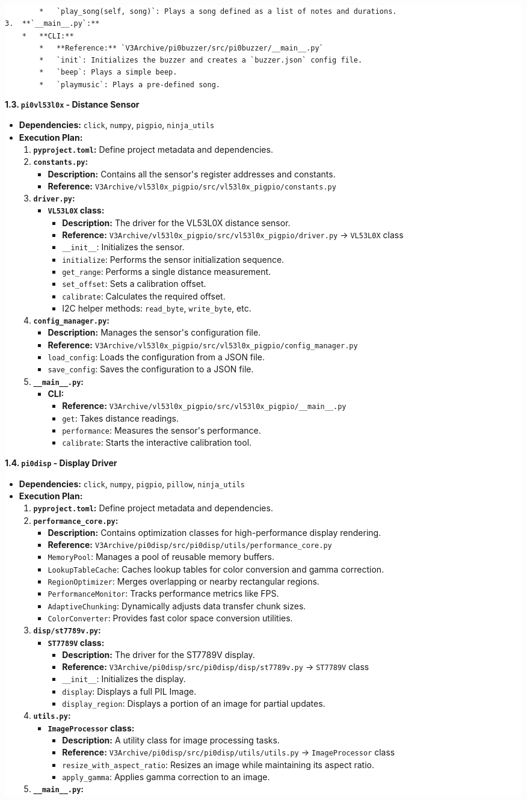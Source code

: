             *   `play_song(self, song)`: Plays a song defined as a list of notes and durations.
    3.  **`__main__.py`:**
        *   **CLI:**
            *   **Reference:** `V3Archive/pi0buzzer/src/pi0buzzer/__main__.py`
            *   `init`: Initializes the buzzer and creates a `buzzer.json` config file.
            *   `beep`: Plays a simple beep.
            *   `playmusic`: Plays a pre-defined song.

**1.3. `pi0vl53l0x` - Distance Sensor**
*   **Dependencies:** `click`, `numpy`, `pigpio`, `ninja_utils`
*   **Execution Plan:**
    1.  **`pyproject.toml`:** Define project metadata and dependencies.
    2.  **`constants.py`:**
        *   **Description:** Contains all the sensor's register addresses and constants.
        *   **Reference:** `V3Archive/vl53l0x_pigpio/src/vl53l0x_pigpio/constants.py`
    3.  **`driver.py`:**
        *   **`VL53L0X` class:**
            *   **Description:** The driver for the VL53L0X distance sensor.
            *   **Reference:** `V3Archive/vl53l0x_pigpio/src/vl53l0x_pigpio/driver.py` -> `VL53L0X` class
            *   `__init__`: Initializes the sensor.
            *   `initialize`: Performs the sensor initialization sequence.
            *   `get_range`: Performs a single distance measurement.
            *   `set_offset`: Sets a calibration offset.
            *   `calibrate`: Calculates the required offset.
            *   I2C helper methods: `read_byte`, `write_byte`, etc.
    4.  **`config_manager.py`:**
        *   **Description:** Manages the sensor's configuration file.
        *   **Reference:** `V3Archive/vl53l0x_pigpio/src/vl53l0x_pigpio/config_manager.py`
        *   `load_config`: Loads the configuration from a JSON file.
        *   `save_config`: Saves the configuration to a JSON file.
    5.  **`__main__.py`:**
        *   **CLI:**
            *   **Reference:** `V3Archive/vl53l0x_pigpio/src/vl53l0x_pigpio/__main__.py`
            *   `get`: Takes distance readings.
            *   `performance`: Measures the sensor's performance.
            *   `calibrate`: Starts the interactive calibration tool.

**1.4. `pi0disp` - Display Driver**
*   **Dependencies:** `click`, `numpy`, `pigpio`, `pillow`, `ninja_utils`
*   **Execution Plan:**
    1.  **`pyproject.toml`:** Define project metadata and dependencies.
    2.  **`performance_core.py`:**
        *   **Description:** Contains optimization classes for high-performance display rendering.
        *   **Reference:** `V3Archive/pi0disp/src/pi0disp/utils/performance_core.py`
        *   `MemoryPool`: Manages a pool of reusable memory buffers.
        *   `LookupTableCache`: Caches lookup tables for color conversion and gamma correction.
        *   `RegionOptimizer`: Merges overlapping or nearby rectangular regions.
        *   `PerformanceMonitor`: Tracks performance metrics like FPS.
        *   `AdaptiveChunking`: Dynamically adjusts data transfer chunk sizes.
        *   `ColorConverter`: Provides fast color space conversion utilities.
    3.  **`disp/st7789v.py`:**
        *   **`ST7789V` class:**
            *   **Description:** The driver for the ST7789V display.
            *   **Reference:** `V3Archive/pi0disp/src/pi0disp/disp/st7789v.py` -> `ST7789V` class
            *   `__init__`: Initializes the display.
            *   `display`: Displays a full PIL Image.
            *   `display_region`: Displays a portion of an image for partial updates.
    4.  **`utils.py`:**
        *   **`ImageProcessor` class:**
            *   **Description:** A utility class for image processing tasks.
            *   **Reference:** `V3Archive/pi0disp/src/pi0disp/utils/utils.py` -> `ImageProcessor` class
            *   `resize_with_aspect_ratio`: Resizes an image while maintaining its aspect ratio.
            *   `apply_gamma`: Applies gamma correction to an image.
    5.  **`__main__.py`:**